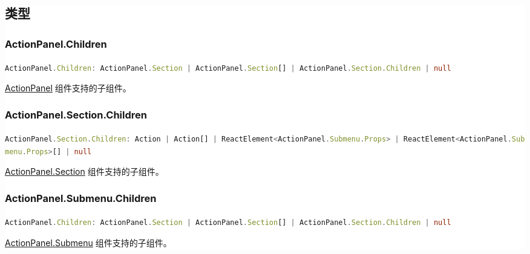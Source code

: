## 类型

### ActionPanel.Children

```typescript
ActionPanel.Children: ActionPanel.Section | ActionPanel.Section[] | ActionPanel.Section.Children | null
```

[ActionPanel](https://developers.raycast.com/api-reference/user-interface/action-panel#actionpanel) 组件支持的子组件。

### ActionPanel.Section.Children

```typescript
ActionPanel.Section.Children: Action | Action[] | ReactElement<ActionPanel.Submenu.Props> | ReactElement<ActionPanel.Submenu.Props>[] | null
```

[ActionPanel.Section](https://developers.raycast.com/api-reference/user-interface/action-panel#actionpanel.section) 组件支持的子组件。

### ActionPanel.Submenu.Children

```typescript
ActionPanel.Children: ActionPanel.Section | ActionPanel.Section[] | ActionPanel.Section.Children | null
```

[ActionPanel.Submenu](https://developers.raycast.com/api-reference/user-interface/action-panel#actionpanel.submenu) 组件支持的子组件。
